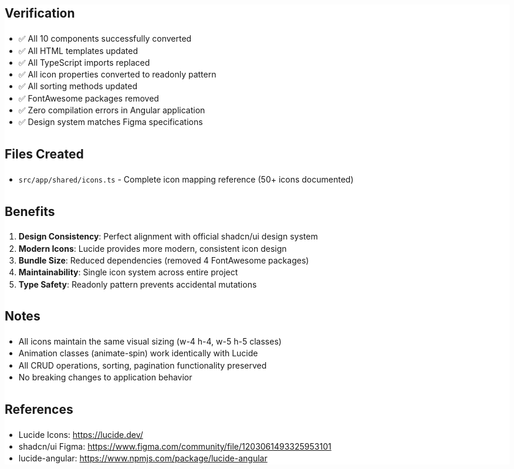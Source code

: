 ## Verification

- ✅ All 10 components successfully converted
- ✅ All HTML templates updated
- ✅ All TypeScript imports replaced
- ✅ All icon properties converted to readonly pattern
- ✅ All sorting methods updated
- ✅ FontAwesome packages removed
- ✅ Zero compilation errors in Angular application
- ✅ Design system matches Figma specifications

## Files Created

- `src/app/shared/icons.ts` - Complete icon mapping reference (50+ icons documented)

## Benefits

1. **Design Consistency**: Perfect alignment with official shadcn/ui design system
2. **Modern Icons**: Lucide provides more modern, consistent icon design
3. **Bundle Size**: Reduced dependencies (removed 4 FontAwesome packages)
4. **Maintainability**: Single icon system across entire project
5. **Type Safety**: Readonly pattern prevents accidental mutations

## Notes

- All icons maintain the same visual sizing (w-4 h-4, w-5 h-5 classes)
- Animation classes (animate-spin) work identically with Lucide
- All CRUD operations, sorting, pagination functionality preserved
- No breaking changes to application behavior

## References

- Lucide Icons: https://lucide.dev/
- shadcn/ui Figma: https://www.figma.com/community/file/1203061493325953101
- lucide-angular: https://www.npmjs.com/package/lucide-angular
